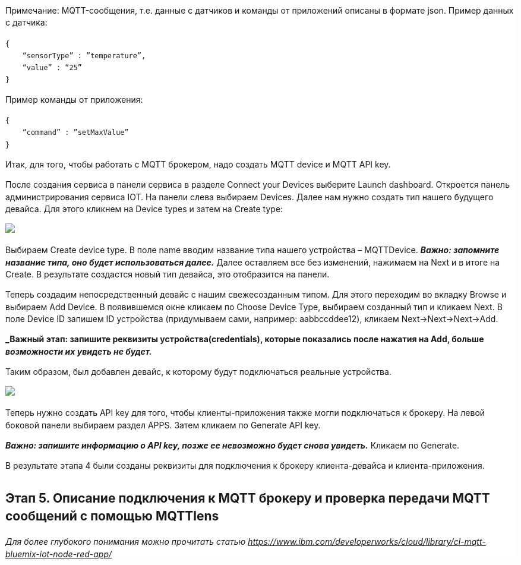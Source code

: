 Примечание: MQTT-сообщения, т.е. данные с датчиков и команды от приложений описаны в формате json. 
Пример данных с датчика:
```
{
	“sensorType” : ”temperature”,
	“value” : “25”
}
```
Пример команды от приложения:
```
{
	“command” : ”setMaxValue”
}
```
Итак, для того, чтобы работать с MQTT брокером, надо создать MQTT device и MQTT API key.

После создания сервиса в панели сервиса в разделе Connect your Devices выберите Launch dashboard. Откроется панель администрирования сервиса IOT.
На панели слева выбираем Devices. Далее нам нужно создать тип нашего будущего девайса. Для этого кликнем на Device types и затем на Create type:

![](assets/Bluemix7.jpg)

Выбираем Create device type. В поле name вводим название типа нашего устройства – MQTTDevice. **_Важно: запомните название типа, оно будет использоваться далее._**
Далее оставляем все без изменений, нажимаем на Next и в итоге на Create. В результате создастся новый тип девайса, это отобразится на панели.

Теперь создадим непосредственный девайс с нашим свежесозданным типом. Для этого переходим во вкладку Browse и выбираем Add Device.
В появившемся окне кликаем по Choose Device Type, выбираем созданный тип и кликаем Next.
В поле Device ID запишем ID устройства (придумываем сами, например: aabbccddee12), кликаем Next->Next->Next->Add.

**_Важный этап: запишите реквизиты устройства(credentials), которые показались после нажатия на Add, больше _возможности их увидеть не будет._**

Таким образом, был добавлен девайс, к которому будут подключаться реальные устройства.

![](assets/Bluemix8.JPG)

Теперь нужно создать API key для того, чтобы клиенты-приложения также могли подключаться к брокеру. На левой боковой панели выбираем раздел APPS. Затем кликаем по Generate API key.

**_Важно: запишите информацию о API key, позже ее невозможно будет снова увидеть._** Кликаем по Generate.

В результате этапа 4 были созданы реквизиты для подключения к брокеру клиента-девайса и клиента-приложения. 

## Этап 5. Описание подключения к MQTT брокеру и проверка передачи MQTT сообщений с помощью MQTTlens <a name="406"></a>

*Для более глубокого понимания можно прочитать статью https://www.ibm.com/developerworks/cloud/library/cl-mqtt-bluemix-iot-node-red-app/*
